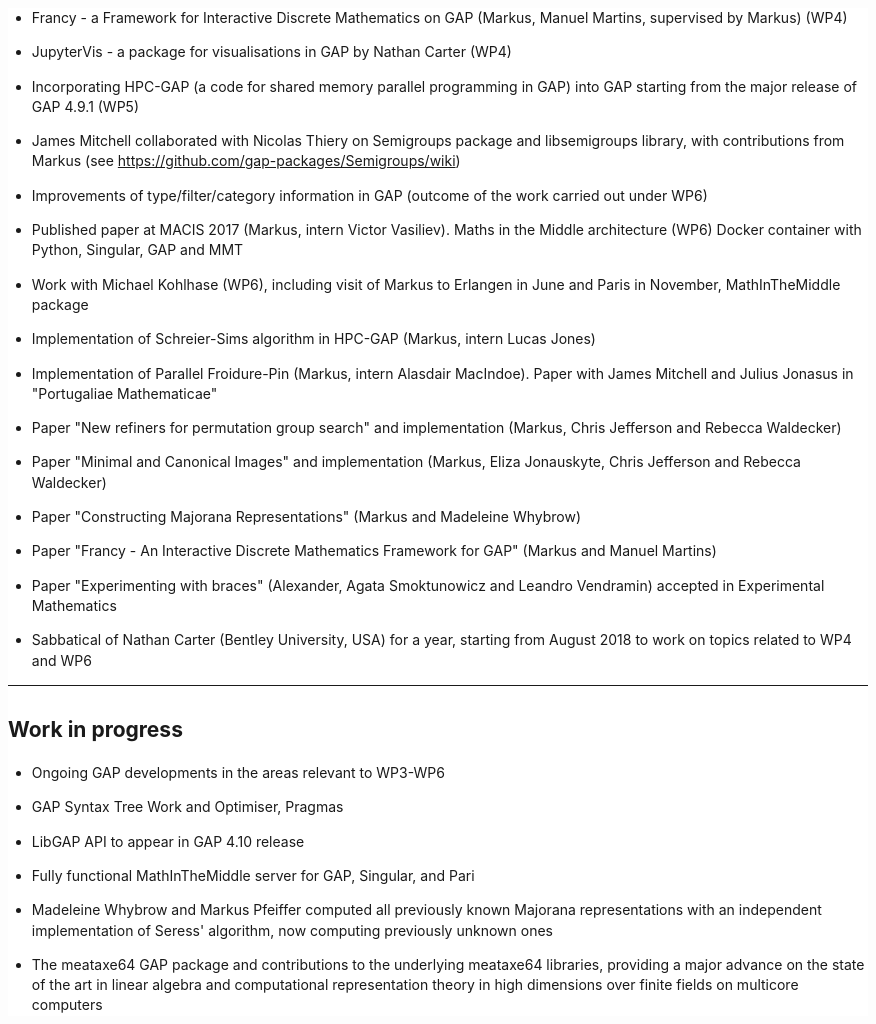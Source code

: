 - Francy - a Framework for Interactive Discrete Mathematics on GAP (Markus,
  Manuel Martins, supervised by Markus) (WP4)
  
- JupyterVis - a package for visualisations in GAP by Nathan Carter (WP4)  

- Incorporating HPC-GAP (a code for shared memory parallel programming in GAP)
  into GAP starting from the major release of GAP 4.9.1 (WP5)

- James Mitchell collaborated with Nicolas Thiery on Semigroups package and libsemigroups library, with contributions from Markus (see https://github.com/gap-packages/Semigroups/wiki)

- Improvements of type/filter/category information in GAP (outcome of the work carried out under WP6)

- Published paper at MACIS 2017 (Markus, intern Victor Vasiliev). Maths in the Middle architecture (WP6) Docker container with Python, Singular, GAP and MMT

- Work with Michael Kohlhase (WP6), including visit of Markus to Erlangen in June and Paris in November, MathInTheMiddle package

- Implementation of Schreier-Sims algorithm in HPC-GAP (Markus, intern Lucas Jones)

- Implementation of Parallel Froidure-Pin (Markus, intern Alasdair MacIndoe). Paper with James Mitchell and Julius Jonasus in "Portugaliae Mathematicae"

- Paper "New refiners for permutation group search" and implementation (Markus, Chris Jefferson and Rebecca Waldecker)

- Paper "Minimal and Canonical Images" and implementation (Markus, Eliza Jonauskyte, Chris Jefferson and Rebecca Waldecker)

- Paper "Constructing Majorana Representations" (Markus and Madeleine Whybrow)

- Paper "Francy - An Interactive Discrete Mathematics Framework for GAP" (Markus and Manuel Martins)

- Paper "Experimenting with braces" (Alexander, Agata Smoktunowicz and Leandro Vendramin)
  accepted in Experimental Mathematics

- Sabbatical of Nathan Carter (Bentley University, USA) for a year, starting
  from August 2018 to work on topics related to WP4 and WP6

---
## Work in progress

- Ongoing GAP developments in the areas relevant to WP3-WP6

- GAP Syntax Tree Work and Optimiser, Pragmas

- LibGAP API to appear in GAP 4.10 release 

- Fully functional MathInTheMiddle server for GAP, Singular, and Pari

- Madeleine Whybrow and Markus Pfeiffer computed all previously known Majorana
  representations with an independent implementation of Seress' algorithm, now
  computing previously unknown ones

- The meataxe64 GAP package and contributions to the underlying meataxe64
  libraries, providing a major advance on the state of the art in linear
  algebra and computational representation theory in high dimensions over
  finite fields on multicore computers
